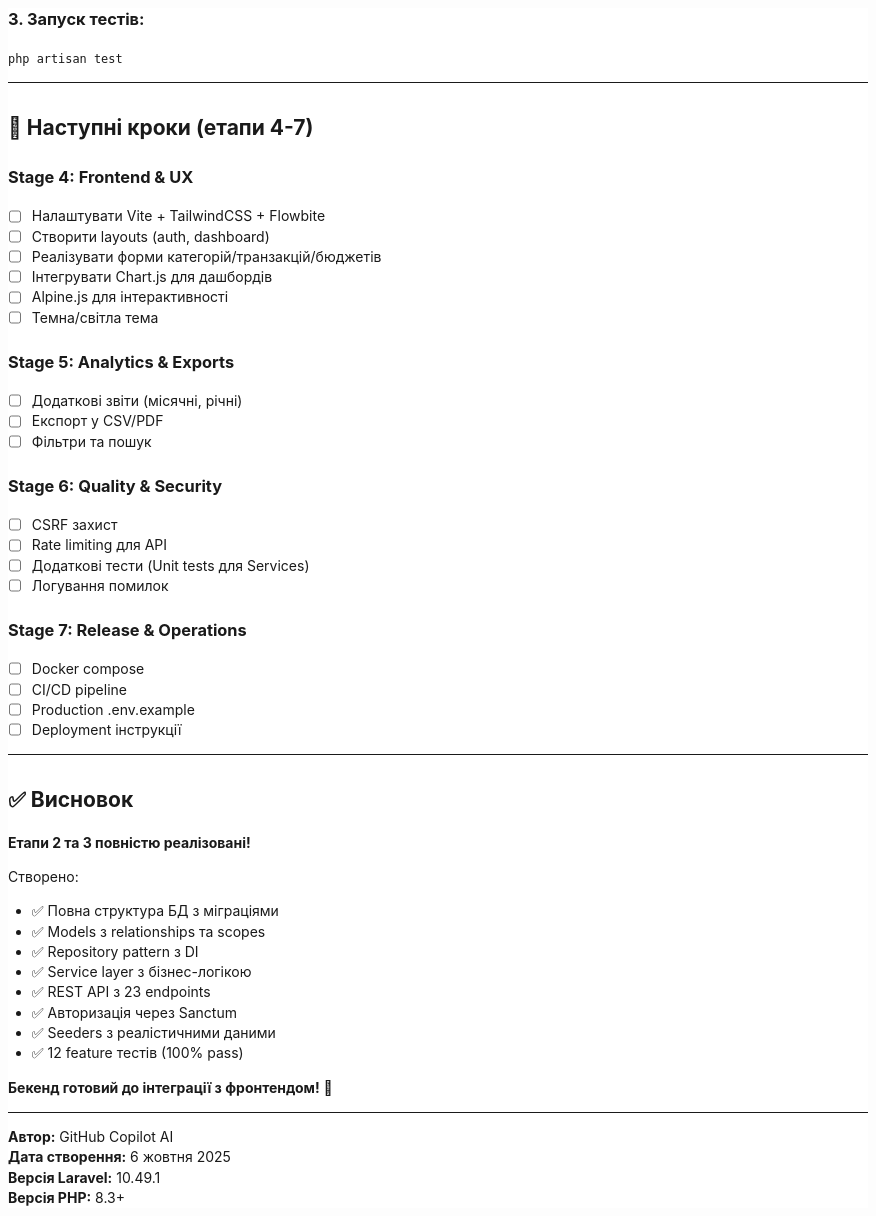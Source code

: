 ### 3. Запуск тестів:
```powershell
php artisan test
```

---

## 📝 Наступні кроки (етапи 4-7)

### Stage 4: Frontend & UX
- [ ] Налаштувати Vite + TailwindCSS + Flowbite
- [ ] Створити layouts (auth, dashboard)
- [ ] Реалізувати форми категорій/транзакцій/бюджетів
- [ ] Інтегрувати Chart.js для дашбордів
- [ ] Alpine.js для інтерактивності
- [ ] Темна/світла тема

### Stage 5: Analytics & Exports
- [ ] Додаткові звіти (місячні, річні)
- [ ] Експорт у CSV/PDF
- [ ] Фільтри та пошук

### Stage 6: Quality & Security
- [ ] CSRF захист
- [ ] Rate limiting для API
- [ ] Додаткові тести (Unit tests для Services)
- [ ] Логування помилок

### Stage 7: Release & Operations
- [ ] Docker compose
- [ ] CI/CD pipeline
- [ ] Production .env.example
- [ ] Deployment інструкції

---

## ✅ Висновок

**Етапи 2 та 3 повністю реалізовані!**

Створено:
- ✅ Повна структура БД з міграціями
- ✅ Models з relationships та scopes
- ✅ Repository pattern з DI
- ✅ Service layer з бізнес-логікою
- ✅ REST API з 23 endpoints
- ✅ Авторизація через Sanctum
- ✅ Seeders з реалістичними даними
- ✅ 12 feature тестів (100% pass)

**Бекенд готовий до інтеграції з фронтендом!** 🎉

---

**Автор:** GitHub Copilot AI  
**Дата створення:** 6 жовтня 2025  
**Версія Laravel:** 10.49.1  
**Версія PHP:** 8.3+
